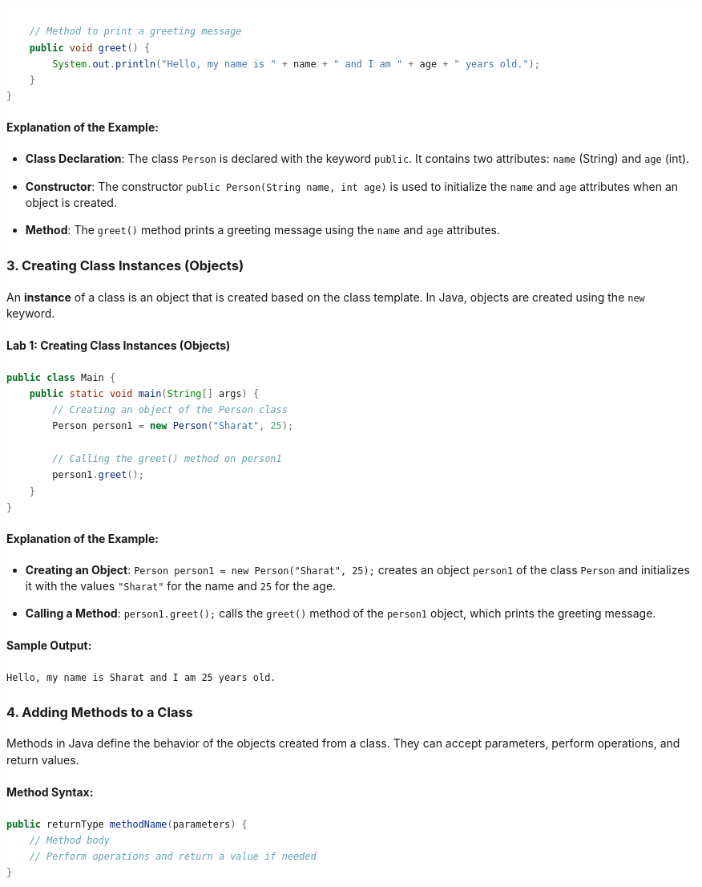 ```java

    // Method to print a greeting message
    public void greet() {
        System.out.println("Hello, my name is " + name + " and I am " + age + " years old.");
    }
}
```

#### **Explanation of the Example:**
- **Class Declaration**: The class `Person` is declared with the keyword `public`. It contains two attributes: `name` (String) and `age` (int).
  
- **Constructor**: The constructor `public Person(String name, int age)` is used to initialize the `name` and `age` attributes when an object is created.
  
- **Method**: The `greet()` method prints a greeting message using the `name` and `age` attributes.

### 3. **Creating Class Instances (Objects)**
An **instance** of a class is an object that is created based on the class template. In Java, objects are created using the `new` keyword.

#### **Lab 1: Creating Class Instances (Objects)**
```java
public class Main {
    public static void main(String[] args) {
        // Creating an object of the Person class
        Person person1 = new Person("Sharat", 25);
        
        // Calling the greet() method on person1
        person1.greet();
    }
}
```

#### **Explanation of the Example:**
- **Creating an Object**: `Person person1 = new Person("Sharat", 25);` creates an object `person1` of the class `Person` and initializes it with the values `"Sharat"` for the name and `25` for the age.
  
- **Calling a Method**: `person1.greet();` calls the `greet()` method of the `person1` object, which prints the greeting message.

#### **Sample Output:**
```
Hello, my name is Sharat and I am 25 years old.
```

### 4. **Adding Methods to a Class**
Methods in Java define the behavior of the objects created from a class. They can accept parameters, perform operations, and return values.

#### **Method Syntax:**
```java
public returnType methodName(parameters) {
    // Method body
    // Perform operations and return a value if needed
}
```
